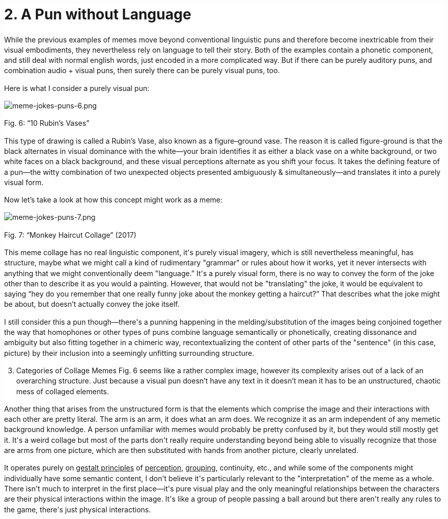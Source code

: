 # 2. A Pun without Language

While the previous examples of memes move beyond conventional linguistic puns and therefore become inextricable from their visual embodiments, they nevertheless rely on language to tell their story. Both of the examples contain a phonetic component, and still deal with normal english words, just encoded in a more complicated way. But if there can be purely auditory puns, and combination audio + visual puns, then surely there can be purely visual puns, too.

Here is what I consider a purely visual pun:

![meme-jokes-puns-6.png](/uploads/meme-jokes-puns-6.png)
<div class="caption">Fig. 6: “10 Rubin’s Vases” </div>

This type of drawing is called a Rubin’s Vase, also known as a figure–ground vase. The reason it is called figure-ground is that the black alternates in visual dominance with the white—your brain identifies it as either a black vase on a white background, or two white faces on a black background, and these visual perceptions alternate as you shift your focus. It takes the defining feature of a pun—the witty combination of two unexpected objects presented ambiguously & simultaneously—and translates it into a purely visual form.

Now let’s take a look at how this concept might work as a meme:

![meme-jokes-puns-7.png](/uploads/meme-jokes-puns-7.png)
<div class="caption">Fig. 7: “Monkey Haircut Collage” (2017)</div>

This meme collage has no real linguistic component, it's purely visual imagery, which is still nevertheless meaningful, has structure, maybe what we might call a kind of rudimentary "grammar" or rules about how it works, yet it never intersects with anything that we might conventionally deem "language.” It's a purely visual form, there is no way to convey the form of the joke other than to describe it as you would a painting. However, that would not be "translating" the joke, it would be equivalent to saying “hey do you remember that one really funny joke about the monkey getting a haircut?” That describes what the joke might be about, but doesn’t actually convey the joke itself. 

I still consider this a pun though—there's a punning happening in the melding/substitution of the images being conjoined together the way that homophones or other types of puns combine language semantically or phonetically, creating dissonance and ambiguity but also fitting together in a chimeric way, recontextualizing the content of other parts of the "sentence" (in this case, picture) by their inclusion into a seemingly unfitting surrounding structure. 

3. Categories of Collage Memes
Fig. 6 seems like a rather complex image, however its complexity arises out of a lack of an overarching structure. Just because a visual pun doesn’t have any text in it doesn’t mean it has to be an unstructured, chaotic mess of collaged elements.

Another thing that arises from the unstructured form is that the elements which comprise the image and their interactions with each other are pretty literal. The arm is an arm, it does what an arm does. We recognize it as an arm independent of any memetic background knowledge. A person unfamiliar with memes would probably be pretty confused by it, but they would still mostly get it. It's a weird collage but most of the parts don't really require understanding beyond being able to visually recognize that those are arms from one picture, which are then substituted with hands from another picture, clearly unrelated. 

It operates purely on [gestalt principles](https://en.wikipedia.org/wiki/Gestalt_psychology) of [perception](http://facweb.cs.depaul.edu/sgrais/gestalt_principles.htm), [grouping](http://graphicdesign.spokanefalls.edu/tutorials/process/gestaltprinciples/gestaltprinc.htm), continuity, etc., and while some of the components might individually have some semantic content, I don't believe it's particularly relevant to the "interpretation" of the meme as a whole. There isn't much to interpret in the first place—it's pure visual play and the only meaningful relationships between the characters are their physical interactions within the image. It's like a group of people passing a ball around but there aren't really any rules to the game, there's just physical interactions.
